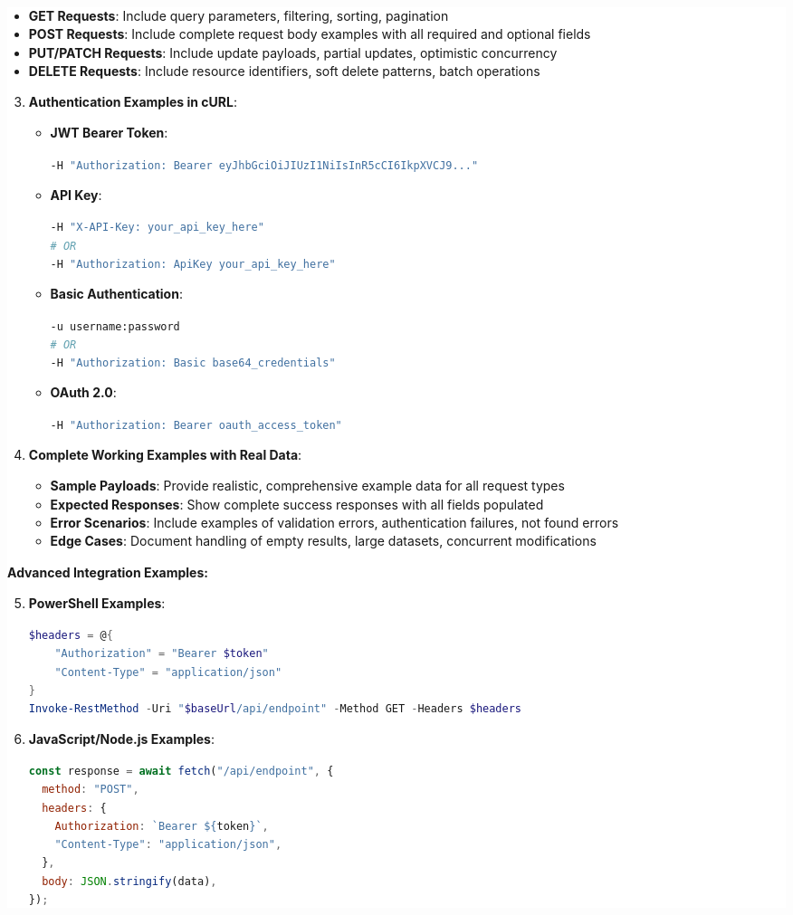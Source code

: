    - **GET Requests**: Include query parameters, filtering, sorting, pagination
   - **POST Requests**: Include complete request body examples with all required and optional fields
   - **PUT/PATCH Requests**: Include update payloads, partial updates, optimistic concurrency
   - **DELETE Requests**: Include resource identifiers, soft delete patterns, batch operations

3. **Authentication Examples in cURL**:

   - **JWT Bearer Token**:
     ```bash
     -H "Authorization: Bearer eyJhbGciOiJIUzI1NiIsInR5cCI6IkpXVCJ9..."
     ```
   - **API Key**:
     ```bash
     -H "X-API-Key: your_api_key_here"
     # OR
     -H "Authorization: ApiKey your_api_key_here"
     ```
   - **Basic Authentication**:
     ```bash
     -u username:password
     # OR
     -H "Authorization: Basic base64_credentials"
     ```
   - **OAuth 2.0**:
     ```bash
     -H "Authorization: Bearer oauth_access_token"
     ```

4. **Complete Working Examples with Real Data**:
   - **Sample Payloads**: Provide realistic, comprehensive example data for all request types
   - **Expected Responses**: Show complete success responses with all fields populated
   - **Error Scenarios**: Include examples of validation errors, authentication failures, not found errors
   - **Edge Cases**: Document handling of empty results, large datasets, concurrent modifications

**Advanced Integration Examples:**

5. **PowerShell Examples**:

   ```powershell
   $headers = @{
       "Authorization" = "Bearer $token"
       "Content-Type" = "application/json"
   }
   Invoke-RestMethod -Uri "$baseUrl/api/endpoint" -Method GET -Headers $headers
   ```

6. **JavaScript/Node.js Examples**:

   ```javascript
   const response = await fetch("/api/endpoint", {
     method: "POST",
     headers: {
       Authorization: `Bearer ${token}`,
       "Content-Type": "application/json",
     },
     body: JSON.stringify(data),
   });
   ```
